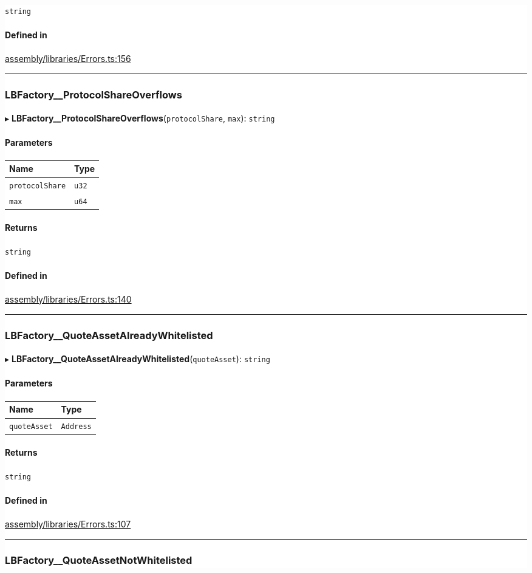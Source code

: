 `string`

#### Defined in

[assembly/libraries/Errors.ts:156](https://github.com/dusaprotocol/v1-core-confidencial/blob/327ce5d/assembly/libraries/Errors.ts#L156)

___

### LBFactory\_\_ProtocolShareOverflows

▸ **LBFactory__ProtocolShareOverflows**(`protocolShare`, `max`): `string`

#### Parameters

| Name | Type |
| :------ | :------ |
| `protocolShare` | `u32` |
| `max` | `u64` |

#### Returns

`string`

#### Defined in

[assembly/libraries/Errors.ts:140](https://github.com/dusaprotocol/v1-core-confidencial/blob/327ce5d/assembly/libraries/Errors.ts#L140)

___

### LBFactory\_\_QuoteAssetAlreadyWhitelisted

▸ **LBFactory__QuoteAssetAlreadyWhitelisted**(`quoteAsset`): `string`

#### Parameters

| Name | Type |
| :------ | :------ |
| `quoteAsset` | `Address` |

#### Returns

`string`

#### Defined in

[assembly/libraries/Errors.ts:107](https://github.com/dusaprotocol/v1-core-confidencial/blob/327ce5d/assembly/libraries/Errors.ts#L107)

___

### LBFactory\_\_QuoteAssetNotWhitelisted
